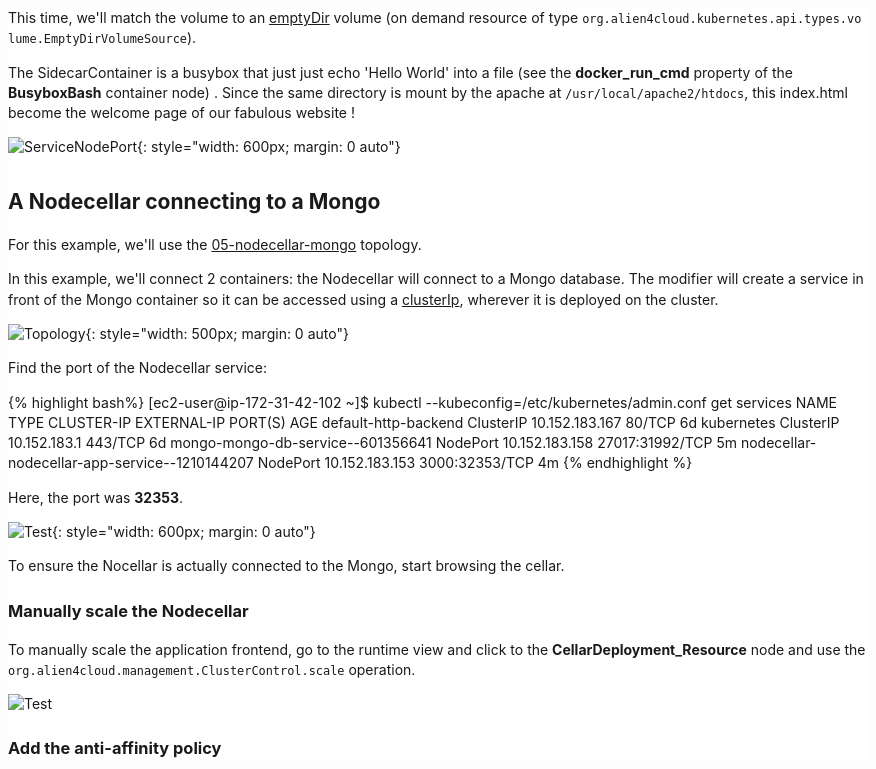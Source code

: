 This time, we'll match the volume to an [emptyDir](https://kubernetes.io/docs/concepts/storage/volumes/#emptydir) volume (on demand resource of type `org.alien4cloud.kubernetes.api.types.volume.EmptyDirVolumeSource`).

The SidecarContainer is a busybox that just just echo 'Hello World' into a file (see the **docker_run_cmd** property of the **BusyboxBash** container node) . Since the same directory is mount by the apache at `/usr/local/apache2/htdocs`, this index.html become the welcome page of our fabulous website !
<br>

![ServiceNodePort](../../images/kubernetes_walkthrough/workingApacheEmptyDir.png){: style="width: 600px; margin: 0 auto"}

## A Nodecellar connecting to a Mongo

For this example, we'll use the [05-nodecellar-mongo](https://github.com/alien4cloud/samples/tree/master/org/alien4cloud/doc/kube/topology/05-nodecellar-mongo/tosca.yaml) topology.

In this example, we'll connect 2 containers: the Nodecellar will connect to a Mongo database. The modifier will create a service in front of the Mongo container so it can be accessed using a [clusterIp](https://kubernetes.io/docs/concepts/services-networking/service/#publishing-services---service-types), wherever it is deployed on the cluster.

![Topology](../../images/kubernetes_walkthrough/05-nodecellar-mongo-topology.png){: style="width: 500px; margin: 0 auto"}

Find the port of the Nodecellar service:

{% highlight bash%}
[ec2-user@ip-172-31-42-102 ~]$ kubectl --kubeconfig=/etc/kubernetes/admin.conf get services
NAME                                            TYPE        CLUSTER-IP       EXTERNAL-IP   PORT(S)           AGE
default-http-backend                            ClusterIP   10.152.183.167   <none>        80/TCP            6d
kubernetes                                      ClusterIP   10.152.183.1     <none>        443/TCP           6d
mongo-mongo-db-service--601356641               NodePort    10.152.183.158   <none>        27017:31992/TCP   5m
nodecellar-nodecellar-app-service--1210144207   NodePort    10.152.183.153   <none>        3000:32353/TCP    4m
{% endhighlight %}

Here, the port was **32353**.

![Test](../../images/kubernetes_walkthrough/06-nodecellar-mongo-antiaffinity-test.png){: style="width: 600px; margin: 0 auto"}

To ensure the Nocellar is actually connected to the Mongo, start browsing the cellar.

### Manually scale the Nodecellar

To manually scale the application frontend, go to the runtime view and click to the **CellarDeployment_Resource** node and use the `org.alien4cloud.management.ClusterControl.scale` operation.

![Test](../../images/kubernetes_walkthrough/05-nodecellar-mongo-manuallyscale.png)

### Add the anti-affinity policy
